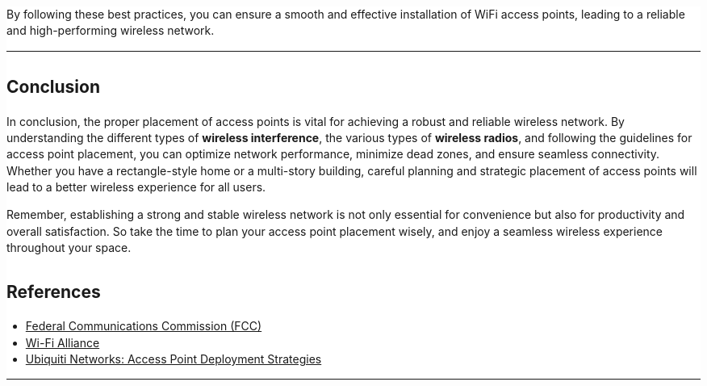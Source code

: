By following these best practices, you can ensure a smooth and effective installation of WiFi access points, leading to a reliable and high-performing wireless network.

______

## Conclusion

In conclusion, the proper placement of access points is vital for achieving a robust and reliable wireless network. By understanding the different types of **wireless interference**, the various types of **wireless radios**, and following the guidelines for access point placement, you can optimize network performance, minimize dead zones, and ensure seamless connectivity. Whether you have a rectangle-style home or a multi-story building, careful planning and strategic placement of access points will lead to a better wireless experience for all users.

Remember, establishing a strong and stable wireless network is not only essential for convenience but also for productivity and overall satisfaction. So take the time to plan your access point placement wisely, and enjoy a seamless wireless experience throughout your space.

## References

- [Federal Communications Commission (FCC)](https://www.fcc.gov/)
- [Wi-Fi Alliance](https://www.wi-fi.org/)
- [Ubiquiti Networks: Access Point Deployment Strategies](https://help.ui.com/hc/en-us/articles/115005212927-UniFi-Understanding-Access-Point-Radiation-Patterns)

______
